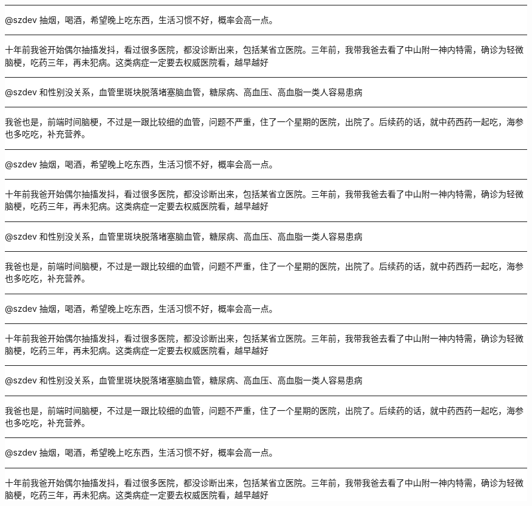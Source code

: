 ---------------------------------------------------

@szdev 抽烟，喝酒，希望晚上吃东西，生活习惯不好，概率会高一点。

---------------------------------------------------

十年前我爸开始偶尔抽搐发抖，看过很多医院，都没诊断出来，包括某省立医院。三年前，我带我爸去看了中山附一神内特需，确诊为轻微脑梗，吃药三年，再未犯病。这类病症一定要去权威医院看，越早越好

---------------------------------------------------

@szdev 和性别没关系，血管里斑块脱落堵塞脑血管，糖尿病、高血压、高血脂一类人容易患病

---------------------------------------------------

我爸也是，前端时间脑梗，不过是一跟比较细的血管，问题不严重，住了一个星期的医院，出院了。后续药的话，就中药西药一起吃，海参也多吃吃，补充营养。

---------------------------------------------------

@szdev 抽烟，喝酒，希望晚上吃东西，生活习惯不好，概率会高一点。

---------------------------------------------------

十年前我爸开始偶尔抽搐发抖，看过很多医院，都没诊断出来，包括某省立医院。三年前，我带我爸去看了中山附一神内特需，确诊为轻微脑梗，吃药三年，再未犯病。这类病症一定要去权威医院看，越早越好

---------------------------------------------------

@szdev 和性别没关系，血管里斑块脱落堵塞脑血管，糖尿病、高血压、高血脂一类人容易患病

---------------------------------------------------

我爸也是，前端时间脑梗，不过是一跟比较细的血管，问题不严重，住了一个星期的医院，出院了。后续药的话，就中药西药一起吃，海参也多吃吃，补充营养。

---------------------------------------------------

@szdev 抽烟，喝酒，希望晚上吃东西，生活习惯不好，概率会高一点。

---------------------------------------------------

十年前我爸开始偶尔抽搐发抖，看过很多医院，都没诊断出来，包括某省立医院。三年前，我带我爸去看了中山附一神内特需，确诊为轻微脑梗，吃药三年，再未犯病。这类病症一定要去权威医院看，越早越好

---------------------------------------------------

@szdev 和性别没关系，血管里斑块脱落堵塞脑血管，糖尿病、高血压、高血脂一类人容易患病

---------------------------------------------------

我爸也是，前端时间脑梗，不过是一跟比较细的血管，问题不严重，住了一个星期的医院，出院了。后续药的话，就中药西药一起吃，海参也多吃吃，补充营养。

---------------------------------------------------

@szdev 抽烟，喝酒，希望晚上吃东西，生活习惯不好，概率会高一点。

---------------------------------------------------

十年前我爸开始偶尔抽搐发抖，看过很多医院，都没诊断出来，包括某省立医院。三年前，我带我爸去看了中山附一神内特需，确诊为轻微脑梗，吃药三年，再未犯病。这类病症一定要去权威医院看，越早越好

